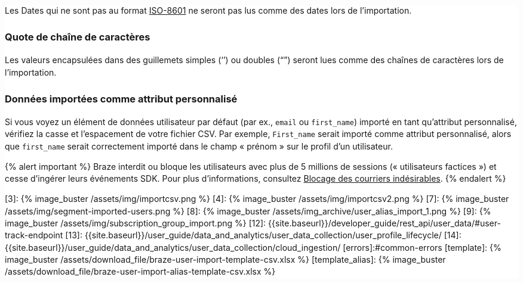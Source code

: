 Les Dates qui ne sont pas au format [ISO-8601](https://en.wikipedia.org/wiki/ISO_8601) ne seront pas lus comme des dates lors de l’importation.

### Quote de chaîne de caractères

Les valeurs encapsulées dans des guillemets simples (‘’) ou doubles (“”) seront lues comme des chaînes de caractères lors de l’importation.

### Données importées comme attribut personnalisé

Si vous voyez un élément de données utilisateur par défaut (par ex., `email` ou `first_name`) importé en tant qu’attribut personnalisé, vérifiez la casse et l’espacement de votre fichier CSV. Par exemple, `First_name` serait importé comme attribut personnalisé, alors que `first_name` serait correctement importé dans le champ « prénom » sur le profil d’un utilisateur.

{% alert important %}
Braze interdit ou bloque les utilisateurs avec plus de 5 millions de sessions (« utilisateurs factices ») et cesse d’ingérer leurs événements SDK. Pour plus d’informations, consultez [Blocage des courriers indésirables]({{site.baseurl}}/user_guide/data_and_analytics/user_data_collection/user_archival/#spam-blocking).
{% endalert %}

[1]: {{site.baseurl}}/user_guide/data_and_analytics/user_data_collection/language_codes/
[2]: {{site.baseurl}}/user_guide/message_building_by_channel/sms/phone_numbers/user_phone_numbers/
[3]: {% image_buster /assets/img/importcsv.png %}
[4]: {% image_buster /assets/img/importcsv2.png %}
[7]: {% image_buster /assets/img/segment-imported-users.png %}
[8]: {% image_buster /assets/img_archive/user_alias_import_1.png %}
[9]: {% image_buster /assets/img/subscription_group_import.png %}
[12]: {{site.baseurl}}/developer_guide/rest_api/user_data/#user-track-endpoint
[13]: {{site.baseurl}}/user_guide/data_and_analytics/user_data_collection/user_profile_lifecycle/
[14]: {{site.baseurl}}/user_guide/data_and_analytics/user_data_collection/cloud_ingestion/
[errors]:#common-errors
[template]: {% image_buster /assets/download_file/braze-user-import-template-csv.xlsx %}
[template_alias]: {% image_buster /assets/download_file/braze-user-import-alias-template-csv.xlsx %}

